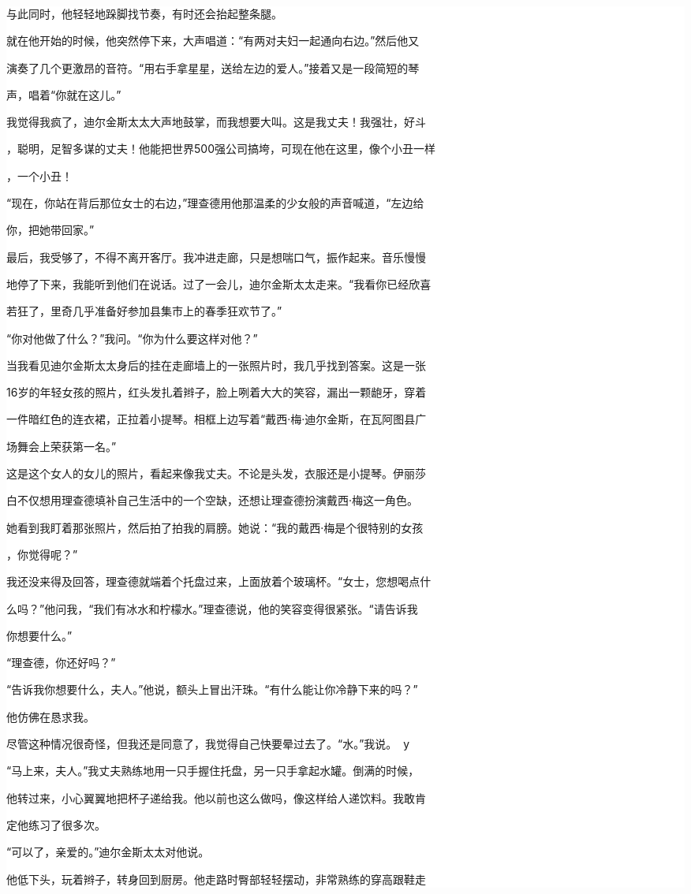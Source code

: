 与此同时，他轻轻地跺脚找节奏，有时还会抬起整条腿。

就在他开始的时候，他突然停下来，大声唱道：“有两对夫妇一起通向右边。”然后他又

演奏了几个更激昂的音符。“用右手拿星星，送给左边的爱人。”接着又是一段简短的琴

声，唱着“你就在这儿。”

我觉得我疯了，迪尔金斯太太大声地鼓掌，而我想要大叫。这是我丈夫！我强壮，好斗

，聪明，足智多谋的丈夫！他能把世界500强公司搞垮，可现在他在这里，像个小丑一样

，一个小丑！

“现在，你站在背后那位女士的右边，”理查德用他那温柔的少女般的声音喊道，“左边给

你，把她带回家。”

最后，我受够了，不得不离开客厅。我冲进走廊，只是想喘口气，振作起来。音乐慢慢

地停了下来，我能听到他们在说话。过了一会儿，迪尔金斯太太走来。“我看你已经欣喜

若狂了，里奇几乎准备好参加县集市上的春季狂欢节了。”

“你对他做了什么？”我问。“你为什么要这样对他？”

当我看见迪尔金斯太太身后的挂在走廊墙上的一张照片时，我几乎找到答案。这是一张

16岁的年轻女孩的照片，红头发扎着辫子，脸上咧着大大的笑容，漏出一颗龅牙，穿着

一件暗红色的连衣裙，正拉着小提琴。相框上边写着“戴西·梅·迪尔金斯，在瓦阿图县广

场舞会上荣获第一名。”

这是这个女人的女儿的照片，看起来像我丈夫。不论是头发，衣服还是小提琴。伊丽莎

白不仅想用理查德填补自己生活中的一个空缺，还想让理查德扮演戴西·梅这一角色。

她看到我盯着那张照片，然后拍了拍我的肩膀。她说：“我的戴西·梅是个很特别的女孩

，你觉得呢？”

我还没来得及回答，理查德就端着个托盘过来，上面放着个玻璃杯。“女士，您想喝点什

么吗？”他问我，“我们有冰水和柠檬水。”理查德说，他的笑容变得很紧张。“请告诉我

你想要什么。”

“理查德，你还好吗？”

“告诉我你想要什么，夫人。”他说，额头上冒出汗珠。“有什么能让你冷静下来的吗？”

他仿佛在恳求我。

尽管这种情况很奇怪，但我还是同意了，我觉得自己快要晕过去了。“水。”我说。  y

“马上来，夫人。”我丈夫熟练地用一只手握住托盘，另一只手拿起水罐。倒满的时候，

他转过来，小心翼翼地把杯子递给我。他以前也这么做吗，像这样给人递饮料。我敢肯

定他练习了很多次。

“可以了，亲爱的。”迪尔金斯太太对他说。

他低下头，玩着辫子，转身回到厨房。他走路时臀部轻轻摆动，非常熟练的穿高跟鞋走

